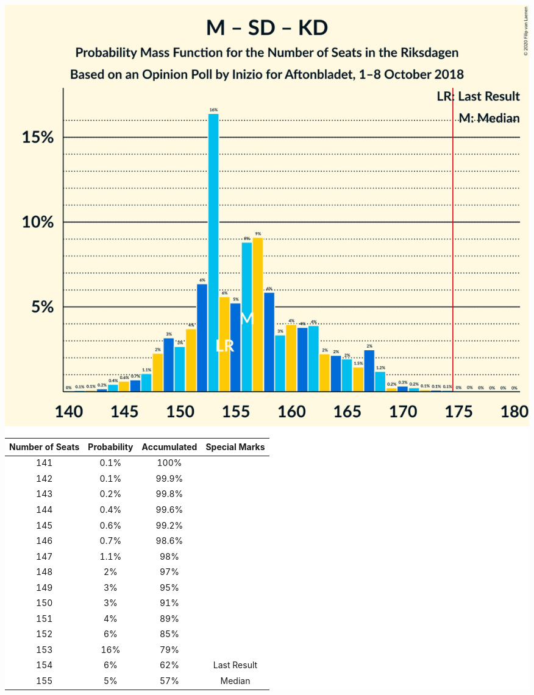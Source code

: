 ![Graph with seats probability mass function not yet produced](2018-10-08-Inizio-coalitions-seats-pmf-m–sd–kd.png "Seats Probability Mass Function")

| Number of Seats | Probability | Accumulated | Special Marks |
|:---------------:|:-----------:|:-----------:|:-------------:|
| 141 | 0.1% | 100% |  |
| 142 | 0.1% | 99.9% |  |
| 143 | 0.2% | 99.8% |  |
| 144 | 0.4% | 99.6% |  |
| 145 | 0.6% | 99.2% |  |
| 146 | 0.7% | 98.6% |  |
| 147 | 1.1% | 98% |  |
| 148 | 2% | 97% |  |
| 149 | 3% | 95% |  |
| 150 | 3% | 91% |  |
| 151 | 4% | 89% |  |
| 152 | 6% | 85% |  |
| 153 | 16% | 79% |  |
| 154 | 6% | 62% | Last Result |
| 155 | 5% | 57% | Median |
